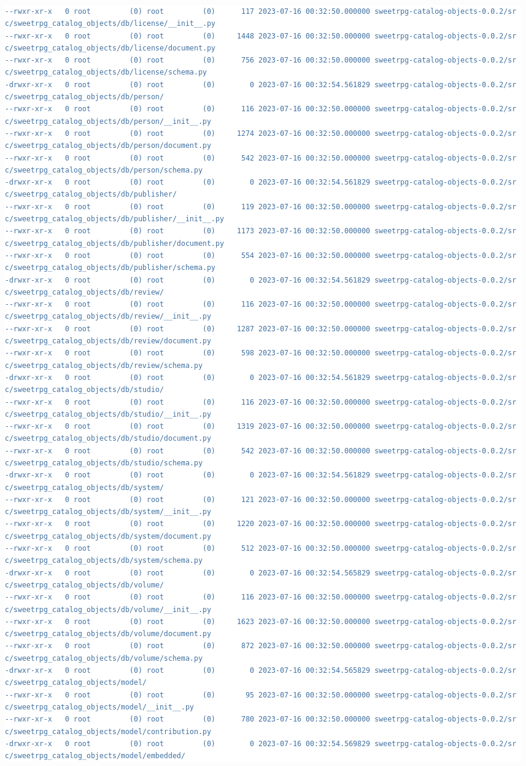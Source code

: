 ```diff
--rwxr-xr-x   0 root         (0) root         (0)      117 2023-07-16 00:32:50.000000 sweetrpg-catalog-objects-0.0.2/src/sweetrpg_catalog_objects/db/license/__init__.py
--rwxr-xr-x   0 root         (0) root         (0)     1448 2023-07-16 00:32:50.000000 sweetrpg-catalog-objects-0.0.2/src/sweetrpg_catalog_objects/db/license/document.py
--rwxr-xr-x   0 root         (0) root         (0)      756 2023-07-16 00:32:50.000000 sweetrpg-catalog-objects-0.0.2/src/sweetrpg_catalog_objects/db/license/schema.py
-drwxr-xr-x   0 root         (0) root         (0)        0 2023-07-16 00:32:54.561829 sweetrpg-catalog-objects-0.0.2/src/sweetrpg_catalog_objects/db/person/
--rwxr-xr-x   0 root         (0) root         (0)      116 2023-07-16 00:32:50.000000 sweetrpg-catalog-objects-0.0.2/src/sweetrpg_catalog_objects/db/person/__init__.py
--rwxr-xr-x   0 root         (0) root         (0)     1274 2023-07-16 00:32:50.000000 sweetrpg-catalog-objects-0.0.2/src/sweetrpg_catalog_objects/db/person/document.py
--rwxr-xr-x   0 root         (0) root         (0)      542 2023-07-16 00:32:50.000000 sweetrpg-catalog-objects-0.0.2/src/sweetrpg_catalog_objects/db/person/schema.py
-drwxr-xr-x   0 root         (0) root         (0)        0 2023-07-16 00:32:54.561829 sweetrpg-catalog-objects-0.0.2/src/sweetrpg_catalog_objects/db/publisher/
--rwxr-xr-x   0 root         (0) root         (0)      119 2023-07-16 00:32:50.000000 sweetrpg-catalog-objects-0.0.2/src/sweetrpg_catalog_objects/db/publisher/__init__.py
--rwxr-xr-x   0 root         (0) root         (0)     1173 2023-07-16 00:32:50.000000 sweetrpg-catalog-objects-0.0.2/src/sweetrpg_catalog_objects/db/publisher/document.py
--rwxr-xr-x   0 root         (0) root         (0)      554 2023-07-16 00:32:50.000000 sweetrpg-catalog-objects-0.0.2/src/sweetrpg_catalog_objects/db/publisher/schema.py
-drwxr-xr-x   0 root         (0) root         (0)        0 2023-07-16 00:32:54.561829 sweetrpg-catalog-objects-0.0.2/src/sweetrpg_catalog_objects/db/review/
--rwxr-xr-x   0 root         (0) root         (0)      116 2023-07-16 00:32:50.000000 sweetrpg-catalog-objects-0.0.2/src/sweetrpg_catalog_objects/db/review/__init__.py
--rwxr-xr-x   0 root         (0) root         (0)     1287 2023-07-16 00:32:50.000000 sweetrpg-catalog-objects-0.0.2/src/sweetrpg_catalog_objects/db/review/document.py
--rwxr-xr-x   0 root         (0) root         (0)      598 2023-07-16 00:32:50.000000 sweetrpg-catalog-objects-0.0.2/src/sweetrpg_catalog_objects/db/review/schema.py
-drwxr-xr-x   0 root         (0) root         (0)        0 2023-07-16 00:32:54.561829 sweetrpg-catalog-objects-0.0.2/src/sweetrpg_catalog_objects/db/studio/
--rwxr-xr-x   0 root         (0) root         (0)      116 2023-07-16 00:32:50.000000 sweetrpg-catalog-objects-0.0.2/src/sweetrpg_catalog_objects/db/studio/__init__.py
--rwxr-xr-x   0 root         (0) root         (0)     1319 2023-07-16 00:32:50.000000 sweetrpg-catalog-objects-0.0.2/src/sweetrpg_catalog_objects/db/studio/document.py
--rwxr-xr-x   0 root         (0) root         (0)      542 2023-07-16 00:32:50.000000 sweetrpg-catalog-objects-0.0.2/src/sweetrpg_catalog_objects/db/studio/schema.py
-drwxr-xr-x   0 root         (0) root         (0)        0 2023-07-16 00:32:54.561829 sweetrpg-catalog-objects-0.0.2/src/sweetrpg_catalog_objects/db/system/
--rwxr-xr-x   0 root         (0) root         (0)      121 2023-07-16 00:32:50.000000 sweetrpg-catalog-objects-0.0.2/src/sweetrpg_catalog_objects/db/system/__init__.py
--rwxr-xr-x   0 root         (0) root         (0)     1220 2023-07-16 00:32:50.000000 sweetrpg-catalog-objects-0.0.2/src/sweetrpg_catalog_objects/db/system/document.py
--rwxr-xr-x   0 root         (0) root         (0)      512 2023-07-16 00:32:50.000000 sweetrpg-catalog-objects-0.0.2/src/sweetrpg_catalog_objects/db/system/schema.py
-drwxr-xr-x   0 root         (0) root         (0)        0 2023-07-16 00:32:54.565829 sweetrpg-catalog-objects-0.0.2/src/sweetrpg_catalog_objects/db/volume/
--rwxr-xr-x   0 root         (0) root         (0)      116 2023-07-16 00:32:50.000000 sweetrpg-catalog-objects-0.0.2/src/sweetrpg_catalog_objects/db/volume/__init__.py
--rwxr-xr-x   0 root         (0) root         (0)     1623 2023-07-16 00:32:50.000000 sweetrpg-catalog-objects-0.0.2/src/sweetrpg_catalog_objects/db/volume/document.py
--rwxr-xr-x   0 root         (0) root         (0)      872 2023-07-16 00:32:50.000000 sweetrpg-catalog-objects-0.0.2/src/sweetrpg_catalog_objects/db/volume/schema.py
-drwxr-xr-x   0 root         (0) root         (0)        0 2023-07-16 00:32:54.565829 sweetrpg-catalog-objects-0.0.2/src/sweetrpg_catalog_objects/model/
--rwxr-xr-x   0 root         (0) root         (0)       95 2023-07-16 00:32:50.000000 sweetrpg-catalog-objects-0.0.2/src/sweetrpg_catalog_objects/model/__init__.py
--rwxr-xr-x   0 root         (0) root         (0)      780 2023-07-16 00:32:50.000000 sweetrpg-catalog-objects-0.0.2/src/sweetrpg_catalog_objects/model/contribution.py
-drwxr-xr-x   0 root         (0) root         (0)        0 2023-07-16 00:32:54.569829 sweetrpg-catalog-objects-0.0.2/src/sweetrpg_catalog_objects/model/embedded/
```